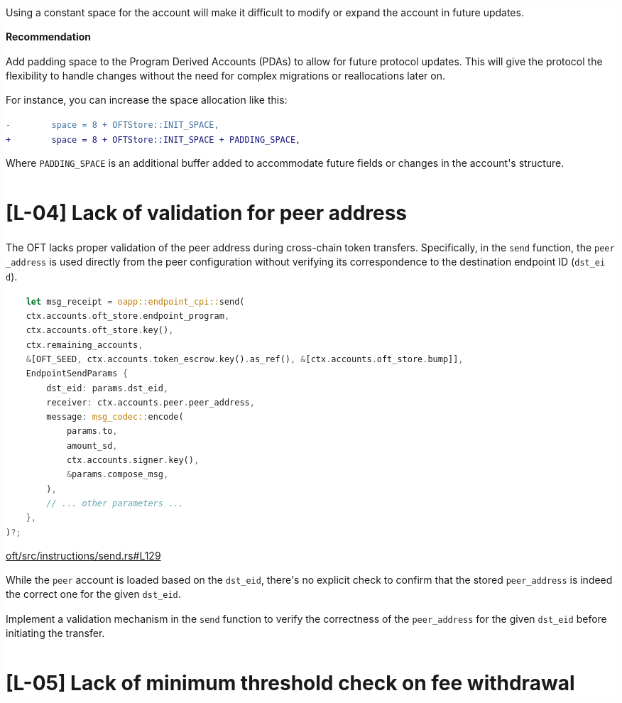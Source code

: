 Using a constant space for the account will make it difficult to modify or expand the account in future updates.

**Recommendation**

Add padding space to the Program Derived Accounts (PDAs) to allow for future protocol updates. This will give the protocol the flexibility to handle changes without the need for complex migrations or reallocations later on.

For instance, you can increase the space allocation like this:

```diff
-        space = 8 + OFTStore::INIT_SPACE,
+        space = 8 + OFTStore::INIT_SPACE + PADDING_SPACE,
```

Where `PADDING_SPACE` is an additional buffer added to accommodate future fields or changes in the account's structure.

# [L-04] Lack of validation for peer address

The OFT lacks proper validation of the peer address during cross-chain token transfers. Specifically, in the `send` function, the `peer_address` is used directly from the peer configuration without verifying its correspondence to the destination endpoint ID (`dst_eid`).

```rust
	let msg_receipt = oapp::endpoint_cpi::send(
    ctx.accounts.oft_store.endpoint_program,
    ctx.accounts.oft_store.key(),
    ctx.remaining_accounts,
    &[OFT_SEED, ctx.accounts.token_escrow.key().as_ref(), &[ctx.accounts.oft_store.bump]],
    EndpointSendParams {
        dst_eid: params.dst_eid,
        receiver: ctx.accounts.peer.peer_address,
        message: msg_codec::encode(
            params.to,
            amount_sd,
            ctx.accounts.signer.key(),
            &params.compose_msg,
        ),
        // ... other parameters ...
    },
)?;
```

[oft/src/instructions/send.rs#L129](https://github.com/LayerZero-Labs/monorepo/blob/aa003678c6e6fac40a503bb81113620aefce9dd6/packages/layerzero-v2/solana/programs/oft/src/instructions/send.rs#L129)

While the `peer` account is loaded based on the `dst_eid`, there's no explicit check to confirm that the stored `peer_address` is indeed the correct one for the given `dst_eid`.

Implement a validation mechanism in the `send` function to verify the correctness of the `peer_address` for the given `dst_eid` before initiating the transfer.

# [L-05] Lack of minimum threshold check on fee withdrawal

